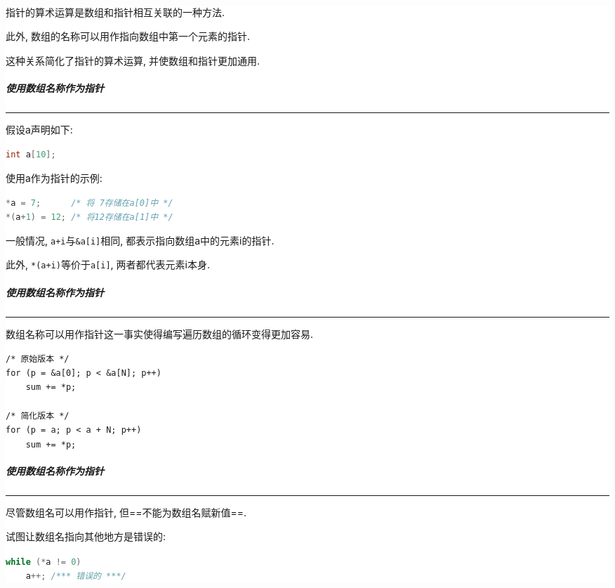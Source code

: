 指针的算术运算是数组和指针相互关联的一种方法. 

此外, 数组的名称可以用作指向数组中第一个元素的指针. 

这种关系简化了指针的算术运算, 并使数组和指针更加通用. 





##### 使用数组名称作为指针

---

假设a声明如下: 

```C
int a[10];
```

使用a作为指针的示例: 
```C
*a = 7;      /* 将 7存储在a[0]中 */
*(a+1) = 12; /* 将12存储在a[1]中 */
```

一般情况, `a+i`与`&a[i]`相同, 都表示指向数组a中的元素i的指针. 

此外, `*(a+i)`等价于`a[i]`, 两者都代表元素i本身. 





##### 使用数组名称作为指针

---

数组名称可以用作指针这一事实使得编写遍历数组的循环变得更加容易. 

```C{.line-numbers}
/* 原始版本 */
for (p = &a[0]; p < &a[N]; p++)
    sum += *p;

/* 简化版本 */
for (p = a; p < a + N; p++)
    sum += *p;
```




##### 使用数组名称作为指针

---

尽管数组名可以用作指针, 但==不能为数组名赋新值==. 

试图让数组名指向其他地方是错误的: 
```C
while (*a != 0)
    a++; /*** 错误的 ***/
```
